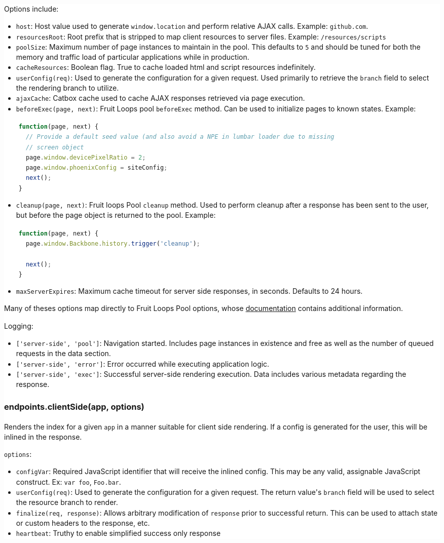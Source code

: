 Options include:

- `host`: Host value used to generate `window.location` and perform relative AJAX calls. Example: `github.com`.
- `resourcesRoot`: Root prefix that is stripped to map client resources to server files. Example: `/resources/scripts`
- `poolSize`: Maximum number of page instances to maintain in the pool. This defaults to `5` and should be tuned for both the memory and traffic load of particular applications while in production.
- `cacheResources`: Boolean flag. True to cache loaded html and script resources indefinitely.
- `userConfig(req)`: Used to generate the configuration for a given request. Used primarily to retrieve the `branch` field to select the rendering branch to utilize.
- `ajaxCache`: Catbox cache used to cache AJAX responses retrieved via page execution.
- `beforeExec(page, next)`: Fruit Loops pool `beforeExec` method. Can be used to initialize pages to known states. Example:

```javascript
    function(page, next) {
      // Provide a default seed value (and also avoid a NPE in lumbar loader due to missing
      // screen object
      page.window.devicePixelRatio = 2;
      page.window.phoenixConfig = siteConfig;
      next();
    }
```

- `cleanup(page, next)`: Fruit loops Pool `cleanup` method. Used to perform cleanup after a response has been sent to the user, but before the page object is returned to the pool. Example:

```javascript
    function(page, next) {
      page.window.Backbone.history.trigger('cleanup');

      next();
    }
```

- `maxServerExpires`: Maximum cache timeout for server side responses, in seconds. Defaults to 24 hours.

Many of theses options map directly to Fruit Loops Pool options, whose [documentation][fruit-loops-pool] contains additional information.

Logging:
- `['server-side', 'pool']`: Navigation started. Includes page instances in existence and free as well as the number of queued requests in the data section.
- `['server-side', 'error']`: Error occurred while executing application logic.
- `['server-side', 'exec']`: Successful server-side rendering execution. Data includes various metadata regarding the response.


### endpoints.clientSide(app, options)

Renders the index for a given `app` in a manner suitable for client side rendering. If a config is generated for the user, this will be inlined in the response.

`options`:
- `configVar`: Required JavaScript identifier that will receive the inlined config. This may be any valid, assignable JavaScript construct. Ex: `var foo`, `Foo.bar`.
- `userConfig(req)`: Used to generate the configuration for a given request. The return value's `branch` field will be used to select the resource branch to render.
- `finalize(req, response)`: Allows arbitrary modification of `response` prior to successful return. This can be used to attach state or custom headers to the response, etc.
- `heartbeat`: Truthy to enable simplified success only response


[Fruit-Loops]: https://github.com/walmartlabs/fruit-loops
[fruit-loops-pool]: https://github.com/walmartlabs/fruit-loops#pooloptions
[hapi]: https://github.com/spumko/hapi
[lumbar]: https://github.com/walmartlabs/lumbar
[lumbar-long-expires]: https://github.com/walmartlabs/lumbar-long-expires
[thorax]: https://github.com/walmartlabs/thorax